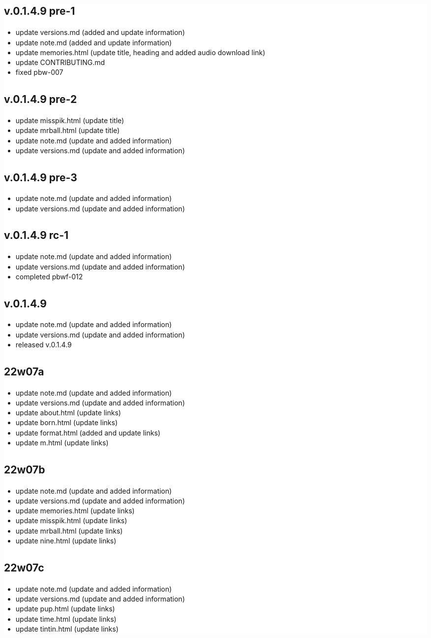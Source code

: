## v.0.1.4.9 pre-1
- update versions.md (added and update information)
- update note.md (added and update information)
- update memories.html (update title, heading and added audio download link)
- update CONTRIBUTING.md
- fixed pbw-007

## v.0.1.4.9 pre-2
- update misspik.html (update title)
- update mrball.html (update title)
- update note.md (update and added information)
- update versions.md (update and added information)

## v.0.1.4.9 pre-3
- update note.md (update and added information)
- update versions.md (update and added information)

## v.0.1.4.9 rc-1
- update note.md (update and added information)
- update versions.md (update and added information)
- completed pbwf-012

## v.0.1.4.9
- update note.md (update and added information)
- update versions.md (update and added information)
- released v.0.1.4.9

## 22w07a
- update note.md (update and added information)
- update versions.md (update and added information)
- update about.html (update links)
- update born.html (update links)
- update format.html (added and update links)
- update m.html (update links)

## 22w07b
- update note.md (update and added information)
- update versions.md (update and added information)
- update memories.html (update links)
- update misspik.html (update links)
- update mrball.html (update links)
- update nine.html (update links)

## 22w07c
- update note.md (update and added information)
- update versions.md (update and added information)
- update pup.html (update links)
- update time.html (update links)
- update tintin.html (update links)
